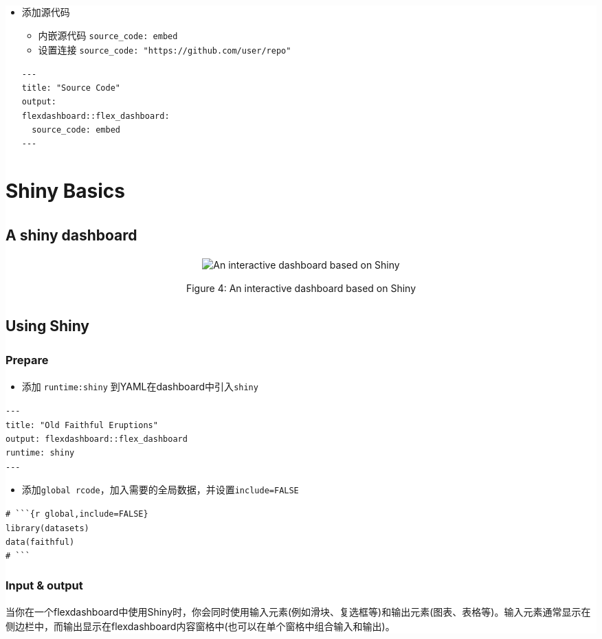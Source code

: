 - 添加源代码
  - 内嵌源代码 `source_code: embed`
  - 设置连接 `source_code: "https://github.com/user/repo"`

  ``` {source-code}
  ---
  title: "Source Code"
  output: 
  flexdashboard::flex_dashboard:
    source_code: embed
  ---
  ```

# Shiny Basics

## A shiny dashboard

<div class="figure" style="text-align: center">

<img src="https://bookdown.org/yihui/rmarkdown/images/dashboard-shiny.png" alt="An interactive dashboard based on Shiny"  />
<p class="caption">
Figure 4: An interactive dashboard based on Shiny
</p>

</div>

## Using Shiny

### Prepare

- 添加 `runtime:shiny` 到YAML在dashboard中引入`shiny`

``` {shiny-yanml}
---
title: "Old Faithful Eruptions"
output: flexdashboard::flex_dashboard
runtime: shiny
---
```

- 添加`global rcode`，加入需要的全局数据，并设置`include=FALSE`

``` global
# ```{r global,include=FALSE}
library(datasets)
data(faithful)
# ```
```

### Input & output

当你在一个flexdashboard中使用Shiny时，你会同时使用输入元素(例如滑块、复选框等)和输出元素(图表、表格等)。输入元素通常显示在侧边栏中，而输出显示在flexdashboard内容窗格中(也可以在单个窗格中组合输入和输出)。
